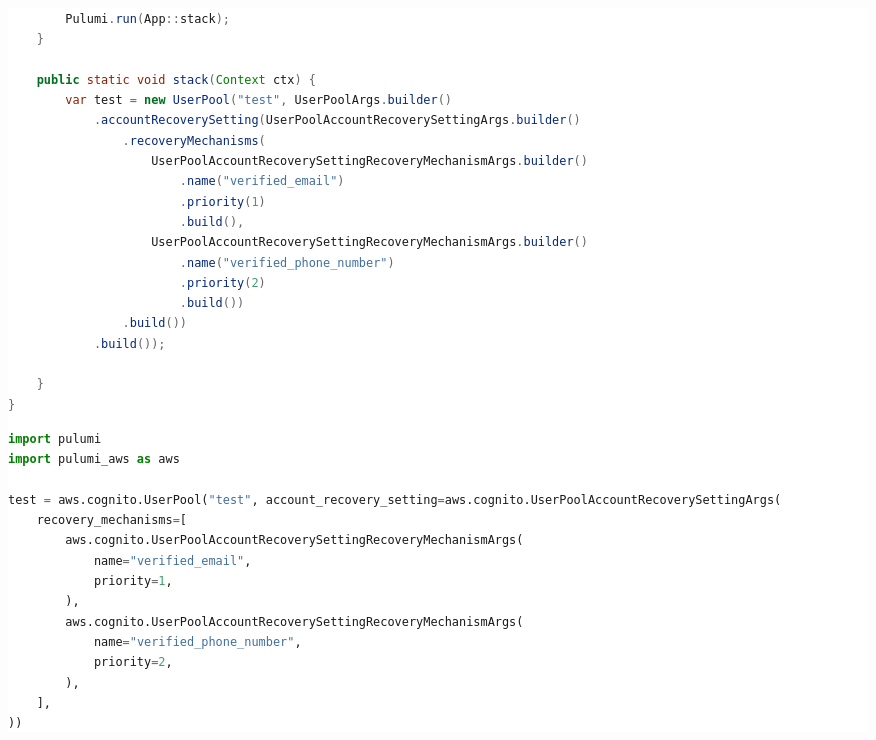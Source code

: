 ```java
        Pulumi.run(App::stack);
    }

    public static void stack(Context ctx) {
        var test = new UserPool("test", UserPoolArgs.builder()        
            .accountRecoverySetting(UserPoolAccountRecoverySettingArgs.builder()
                .recoveryMechanisms(                
                    UserPoolAccountRecoverySettingRecoveryMechanismArgs.builder()
                        .name("verified_email")
                        .priority(1)
                        .build(),
                    UserPoolAccountRecoverySettingRecoveryMechanismArgs.builder()
                        .name("verified_phone_number")
                        .priority(2)
                        .build())
                .build())
            .build());

    }
}
```


</pulumi-choosable>
</div>


<div>
<pulumi-choosable type="language" values="python">

```python
import pulumi
import pulumi_aws as aws

test = aws.cognito.UserPool("test", account_recovery_setting=aws.cognito.UserPoolAccountRecoverySettingArgs(
    recovery_mechanisms=[
        aws.cognito.UserPoolAccountRecoverySettingRecoveryMechanismArgs(
            name="verified_email",
            priority=1,
        ),
        aws.cognito.UserPoolAccountRecoverySettingRecoveryMechanismArgs(
            name="verified_phone_number",
            priority=2,
        ),
    ],
))
```


</pulumi-choosable>
</div>


<div>
<pulumi-choosable type="language" values="typescript">
